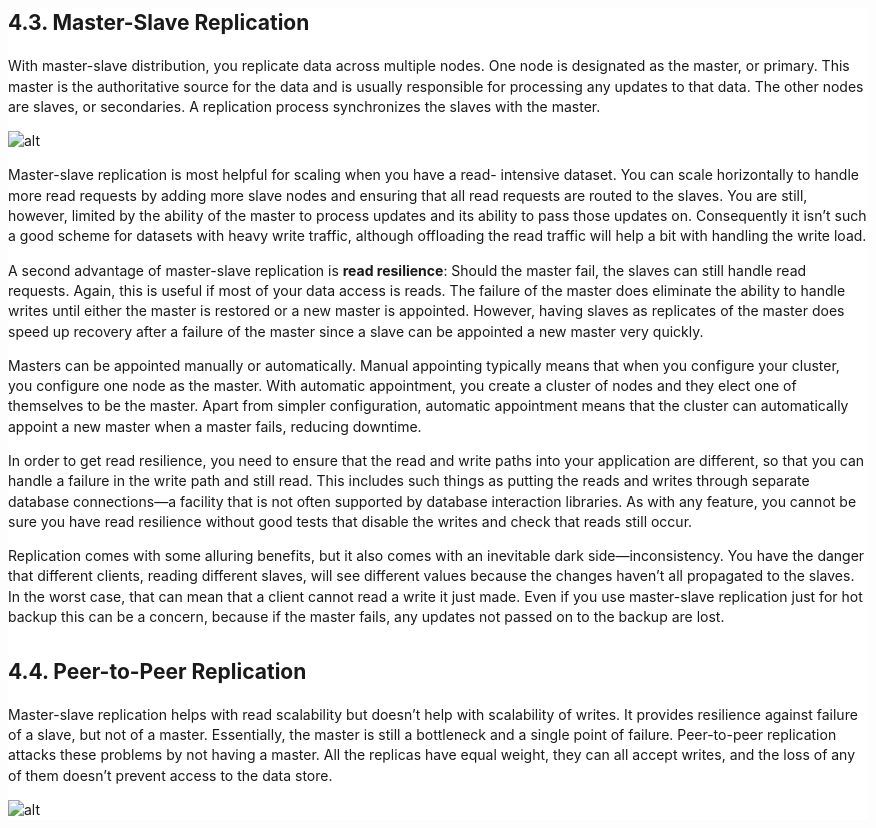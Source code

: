 ## 4.3. Master-Slave Replication

With master-slave distribution, you replicate data across multiple nodes. One node is designated as the master, or primary. This master is the authoritative source for the data and is usually responsible for processing any updates to that data. The other nodes are slaves, or secondaries. A replication process synchronizes the slaves with the master.

![alt](http://sungsoo.github.io/images/master-to-slaves.png)

Master-slave replication is most helpful for scaling when you have a read- intensive dataset. You can scale horizontally to handle more read requests by adding more slave nodes and ensuring that all read requests are routed to the slaves. You are still, however, limited by the ability of the master to process updates and its ability to pass those updates on. Consequently it isn’t such a good scheme for datasets with heavy write traffic, although offloading the read traffic will help a bit with handling the write load.


A second advantage of master-slave replication is __read resilience__: Should the master fail, the slaves can still handle read requests. Again, this is useful if most of your data access is reads. The failure of the master does eliminate the ability to handle writes until either the master is restored or a new master is appointed. However, having slaves as replicates of the master does speed up recovery after a failure of the master since a slave can be appointed a new master very quickly.

Masters can be appointed manually or automatically. Manual appointing typically means that when you configure your cluster, you configure one node as the master. With automatic appointment, you create a cluster of nodes and they elect one of themselves to be the master. Apart from simpler configuration, automatic appointment means that the cluster can automatically appoint a new master when a master fails, reducing downtime.


In order to get read resilience, you need to ensure that the read and write paths into your application are different, so that you can handle a failure in the write path and still read. This includes such things as putting the reads and writes through separate database connections—a facility that is not often supported by database interaction libraries. As with any feature, you cannot be sure you have read resilience without good tests that disable the writes and check that reads still occur.

Replication comes with some alluring benefits, but it also comes with an inevitable dark side—inconsistency. You have the danger that different clients, reading different slaves, will see different values because the changes haven’t all propagated to the slaves. In the worst case, that can mean that a client cannot read a write it just made. Even if you use master-slave replication just for hot backup this can be a concern, because if the master fails, any updates not passed on to the backup are lost. 

## 4.4. Peer-to-Peer Replication

Master-slave replication helps with read scalability but doesn’t help with scalability of writes. It provides resilience against failure of a slave, but not of a master. Essentially, the master is still a bottleneck and a single point of failure. Peer-to-peer replication attacks these problems by not having a master. All the replicas have equal weight, they can all accept writes, and the loss of any of them doesn’t prevent access to the data store.

![alt](http://sungsoo.github.io/images/peer-to-peer-replication.png)
